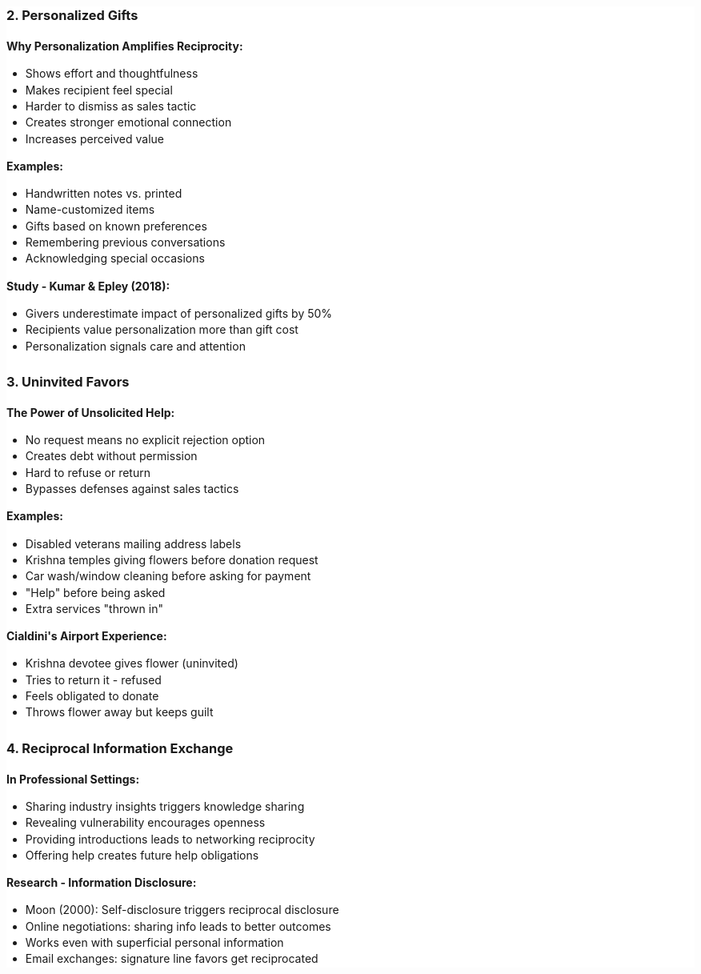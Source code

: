 ### 2. Personalized Gifts

**Why Personalization Amplifies Reciprocity:**
- Shows effort and thoughtfulness
- Makes recipient feel special
- Harder to dismiss as sales tactic
- Creates stronger emotional connection
- Increases perceived value

**Examples:**
- Handwritten notes vs. printed
- Name-customized items
- Gifts based on known preferences
- Remembering previous conversations
- Acknowledging special occasions

**Study - Kumar & Epley (2018):**
- Givers underestimate impact of personalized gifts by 50%
- Recipients value personalization more than gift cost
- Personalization signals care and attention

### 3. Uninvited Favors

**The Power of Unsolicited Help:**
- No request means no explicit rejection option
- Creates debt without permission
- Hard to refuse or return
- Bypasses defenses against sales tactics

**Examples:**
- Disabled veterans mailing address labels
- Krishna temples giving flowers before donation request
- Car wash/window cleaning before asking for payment
- "Help" before being asked
- Extra services "thrown in"

**Cialdini's Airport Experience:**
- Krishna devotee gives flower (uninvited)
- Tries to return it - refused
- Feels obligated to donate
- Throws flower away but keeps guilt

### 4. Reciprocal Information Exchange

**In Professional Settings:**
- Sharing industry insights triggers knowledge sharing
- Revealing vulnerability encourages openness
- Providing introductions leads to networking reciprocity
- Offering help creates future help obligations

**Research - Information Disclosure:**
- Moon (2000): Self-disclosure triggers reciprocal disclosure
- Online negotiations: sharing info leads to better outcomes
- Works even with superficial personal information
- Email exchanges: signature line favors get reciprocated

